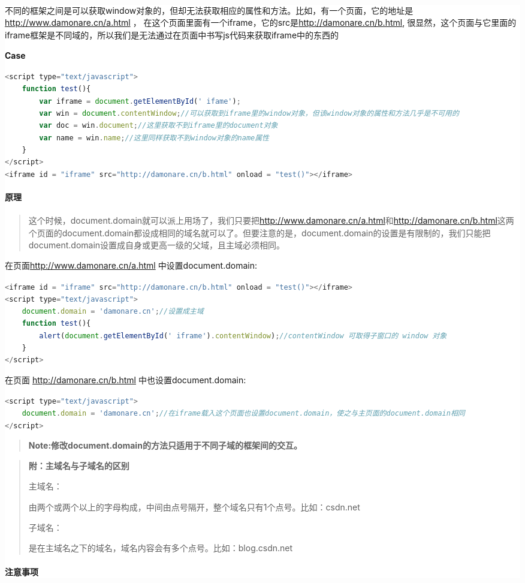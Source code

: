 不同的框架之间是可以获取window对象的，但却无法获取相应的属性和方法。比如，有一个页面，它的地址是<http://www.damonare.cn/a.html> ， 在这个页面里面有一个iframe，它的src是<http://damonare.cn/b.html>, 很显然，这个页面与它里面的iframe框架是不同域的，所以我们是无法通过在页面中书写js代码来获取iframe中的东西的

**Case**

```javascript
<script type="text/javascript">
    function test(){
        var iframe = document.getElementById('￼ifame');
        var win = document.contentWindow;//可以获取到iframe里的window对象，但该window对象的属性和方法几乎是不可用的
        var doc = win.document;//这里获取不到iframe里的document对象
        var name = win.name;//这里同样获取不到window对象的name属性
    }
</script>
<iframe id = "iframe" src="http://damonare.cn/b.html" onload = "test()"></iframe>
```

#### 原理

> 这个时候，document.domain就可以派上用场了，我们只要把<http://www.damonare.cn/a.html>和<http://damonare.cn/b.html>这两个页面的document.domain都设成相同的域名就可以了。但要注意的是，document.domain的设置是有限制的，我们只能把document.domain设置成自身或更高一级的父域，且主域必须相同。

在页面<http://www.damonare.cn/a.html> 中设置document.domain:

```javascript
<iframe id = "iframe" src="http://damonare.cn/b.html" onload = "test()"></iframe>
<script type="text/javascript">
    document.domain = 'damonare.cn';//设置成主域
    function test(){
        alert(document.getElementById('￼iframe').contentWindow);//contentWindow 可取得子窗口的 window 对象
    }
</script>
```

在页面 http://damonare.cn/b.html  中也设置document.domain:

```javascript
<script type="text/javascript">
    document.domain = 'damonare.cn';//在iframe载入这个页面也设置document.domain，使之与主页面的document.domain相同
</script>
```

> **Note:修改document.domain的方法只适用于不同子域的框架间的交互。**

> **附：主域名与子域名的区别**
>
> 主域名：
>
> 由两个或两个以上的字母构成，中间由点号隔开，整个域名只有1个点号。比如：csdn.net
>
> 子域名：
>
> 是在主域名之下的域名，域名内容会有多个点号。比如：blog.csdn.net 

#### 注意事项
